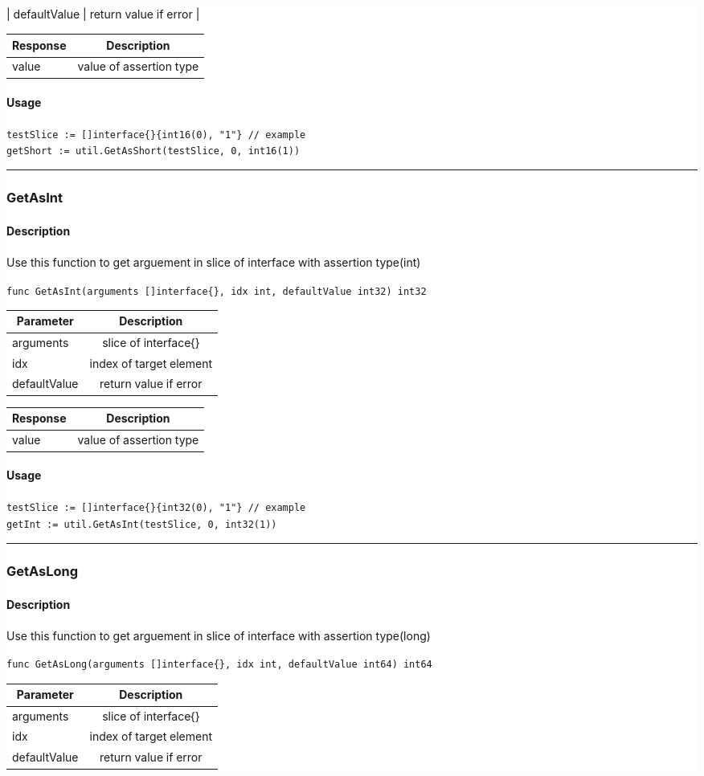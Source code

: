 | defaultValue |  return value if error  |

| Response |       Description       |
| -------- |:-----------------------:|
| value    | value of assertion type |

#### Usage
```go=
testSlice := []interface{}{int16(0), "1"} // example
getShort := util.GetAsShort(testSlice, 0, int16(1))
```
___
### GetAsInt
#### Description 
Use this function to get arguement in slice of interface with assertion type(int)
```go=
func GetAsInt(arguments []interface{}, idx int, defaultValue int32) int32
```
| Parameter    |       Description       |
| ------------ |:-----------------------:|
| arguments    |  slice of interface{}   |
| idx          | index of target element |
| defaultValue |  return value if error  |

| Response |       Description       |
| -------- |:-----------------------:|
| value    | value of assertion type |

#### Usage
```go=
testSlice := []interface{}{int32(0), "1"} // example
getInt := util.GetAsInt(testSlice, 0, int32(1))
```
___

### GetAsLong
#### Description 
Use this function to get arguement in slice of interface with assertion type(long)
```go=
func GetAsLong(arguments []interface{}, idx int, defaultValue int64) int64
```
| Parameter    |       Description       |
| ------------ |:-----------------------:|
| arguments    |  slice of interface{}   |
| idx          | index of target element |
| defaultValue |  return value if error  |
